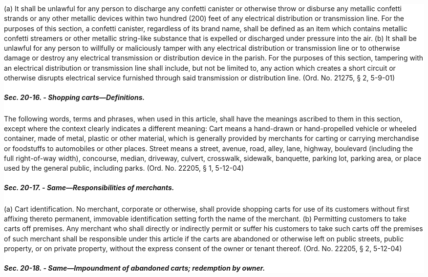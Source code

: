 (a)
It shall be unlawful for any person to discharge any confetti canister or otherwise throw or disburse any metallic
confetti strands or any other metallic devices within two hundred (200) feet of any electrical distribution or
transmission line. For the purposes of this section, a confetti canister, regardless of its brand name, shall be
defined as an item which contains metallic confetti streamers or other metallic string-like substance that is
expelled or discharged under pressure into the air.
(b)
It shall be unlawful for any person to willfully or maliciously tamper with any electrical distribution or
transmission line or to otherwise damage or destroy any electrical transmission or distribution device in the
parish. For the purposes of this section, tampering with an electrical distribution or transmission line shall
include, but not be limited to, any action which creates a short circuit or otherwise disrupts electrical service
furnished through said transmission or distribution line.
(Ord. No. 21275, § 2, 5-9-01)
##### Sec. 20-16. - Shopping carts—Definitions.  

The following words, terms and phrases, when used in this article, shall have the meanings ascribed to them in
this section, except where the context clearly indicates a different meaning:
Cart means a hand-drawn or hand-propelled vehicle or wheeled container, made of metal, plastic or other
material, which is generally provided by merchants for carting or carrying merchandise or foodstuffs to
automobiles or other places.
Street means a street, avenue, road, alley, lane, highway, boulevard (including the full right-of-way width),
concourse, median, driveway, culvert, crosswalk, sidewalk, banquette, parking lot, parking area, or place used by
the general public, including parks.
(Ord. No. 22205, § 1, 5-12-04)
##### Sec. 20-17. - Same—Responsibilities of merchants.  

(a)
Cart identification. No merchant, corporate or otherwise, shall provide shopping carts for use of its customers
without first affixing thereto permanent, immovable identification setting forth the name of the merchant.
(b)
Permitting customers to take carts off premises. Any merchant who shall directly or indirectly permit or suffer
his customers to take such carts off the premises of such merchant shall be responsible under this article if the
carts are abandoned or otherwise left on public streets, public property, or on private property, without the
express consent of the owner or tenant thereof.
(Ord. No. 22205, § 2, 5-12-04)
##### Sec. 20-18. - Same—Impoundment of abandoned carts; redemption by owner.  
